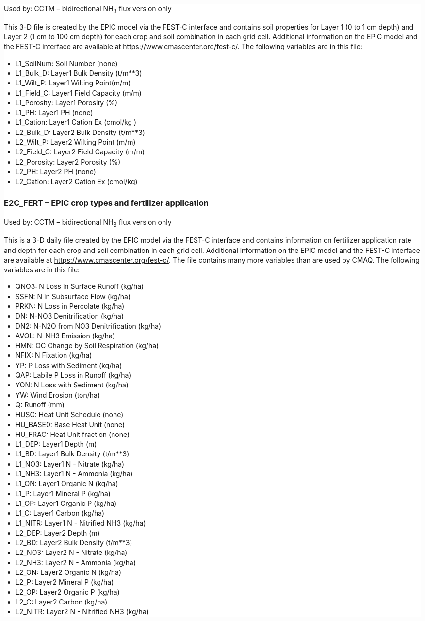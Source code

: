 Used by: CCTM – bidirectional NH<sub>3</sub> flux version only

This 3-D file is created by the EPIC model via the FEST-C interface and contains soil properties for Layer 1 (0 to 1 cm depth) and Layer 2 (1 cm to 100 cm depth) for each crop and soil combination in each grid cell. Additional information on the EPIC model and the FEST-C interface are available at https://www.cmascenter.org/fest-c/. The following variables are in this file:

-   L1_SoilNum: Soil Number (none)
-   L1_Bulk_D: Layer1 Bulk Density (t/m**3)
-   L1_Wilt_P: Layer1 Wilting Point(m/m)
-   L1_Field_C: Layer1 Field Capacity (m/m)
-   L1_Porosity: Layer1 Porosity (%)
-   L1_PH: Layer1 PH (none)
-   L1_Cation: Layer1 Cation Ex (cmol/kg )
-   L2_Bulk_D: Layer2 Bulk Density (t/m**3)
-   L2_Wilt_P: Layer2 Wilting Point (m/m)
-   L2_Field_C: Layer2 Field Capacity (m/m)
-   L2_Porosity: Layer2 Porosity (%)
-   L2_PH: Layer2 PH (none)
-   L2_Cation: Layer2 Cation Ex (cmol/kg)

<a id="e2c_fert"></a>
### E2C_FERT – EPIC crop types and fertilizer application

Used by: CCTM – bidirectional NH<sub>3</sub> flux version only

This is a 3-D daily file created by the EPIC model via the FEST-C interface and contains information on fertilizer application rate and depth for each crop and soil combination in each grid cell. Additional information on the EPIC model and the FEST-C interface are available at https://www.cmascenter.org/fest-c/. The file contains many more variables than are used by CMAQ. The following variables are in this file:

-   QNO3: N Loss in Surface Runoff (kg/ha)
-   SSFN: N in Subsurface Flow (kg/ha)
-   PRKN: N Loss in Percolate (kg/ha)
-   DN: N-NO3 Denitrification (kg/ha)
-   DN2: N-N2O from NO3 Denitrification (kg/ha)
-   AVOL: N-NH3 Emission (kg/ha)
-   HMN: OC Change by Soil Respiration (kg/ha)
-   NFIX: N Fixation (kg/ha)
-   YP: P Loss with Sediment (kg/ha)
-   QAP: Labile P Loss in Runoff (kg/ha)
-   YON: N Loss with Sediment (kg/ha)
-   YW: Wind Erosion (ton/ha)
-   Q: Runoff (mm)
-   HUSC: Heat Unit Schedule (none)
-   HU_BASE0: Base Heat Unit (none)
-   HU_FRAC: Heat Unit fraction (none)
-   L1_DEP: Layer1 Depth (m)
-   L1_BD: Layer1 Bulk Density (t/m**3)
-   L1_NO3: Layer1 N - Nitrate (kg/ha)
-   L1_NH3: Layer1 N - Ammonia (kg/ha)
-   L1_ON: Layer1 Organic N (kg/ha)
-   L1_P: Layer1 Mineral P (kg/ha)
-   L1_OP: Layer1 Organic P (kg/ha)
-   L1_C: Layer1 Carbon (kg/ha)
-   L1_NITR: Layer1 N - Nitrified NH3 (kg/ha)
-   L2_DEP: Layer2 Depth (m)
-   L2_BD: Layer2 Bulk Density (t/m**3)
-   L2_NO3: Layer2 N - Nitrate (kg/ha)
-   L2_NH3: Layer2 N - Ammonia (kg/ha)
-   L2_ON: Layer2 Organic N (kg/ha)
-   L2_P: Layer2 Mineral P (kg/ha)
-   L2_OP: Layer2 Organic P (kg/ha)
-   L2_C: Layer2 Carbon (kg/ha)
-   L2_NITR: Layer2 N - Nitrified NH3 (kg/ha)
